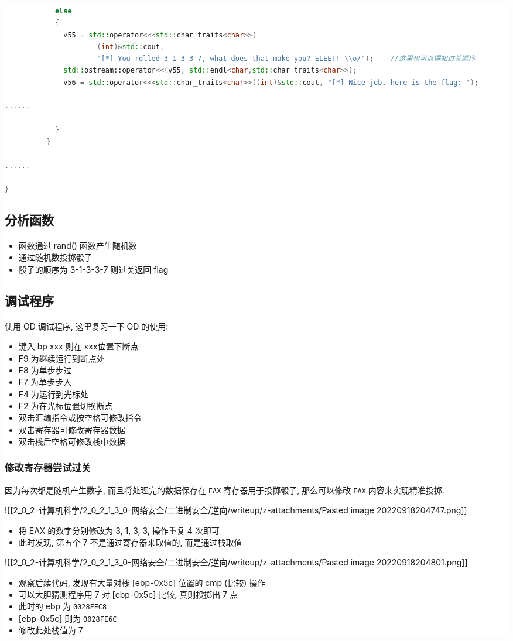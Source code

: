 ```c++
            else
            {
              v55 = std::operator<<<std::char_traits<char>>(
                      (int)&std::cout,
                      "[*] You rolled 3-1-3-3-7, what does that make you? ELEET! \\o/");    //这里也可以得知过关顺序
              std::ostream::operator<<(v55, std::endl<char,std::char_traits<char>>);
              v56 = std::operator<<<std::char_traits<char>>((int)&std::cout, "[*] Nice job, here is the flag: ");
              
......

            }
          }
         
......

}
```

## 分析函数

- 函数通过 rand() 函数产生随机数
- 通过随机数投掷骰子
- 骰子的顺序为 3-1-3-3-7 则过关返回 flag

## 调试程序

使用 OD 调试程序, 这里复习一下 OD 的使用:
- 键入 bp xxx 则在 xxx位置下断点
- F9 为继续运行到断点处
- F8 为单步步过
- F7 为单步步入
- F4 为运行到光标处
- F2 为在光标位置切换断点
- 双击汇编指令或按空格可修改指令
- 双击寄存器可修改寄存器数据
- 双击栈后空格可修改栈中数据

### 修改寄存器尝试过关

因为每次都是随机产生数字, 而且将处理完的数据保存在 `EAX` 寄存器用于投掷骰子, 那么可以修改 `EAX` 内容来实现精准投掷.  

![[2_0_2-计算机科学/2_0_2_1_3_0-网络安全/二进制安全/逆向/writeup/z-attachments/Pasted image 20220918204747.png]]

- 将 EAX 的数字分别修改为 3, 1, 3, 3, 操作重复 4 次即可
- 此时发现, 第五个 7 不是通过寄存器来取值的, 而是通过栈取值

![[2_0_2-计算机科学/2_0_2_1_3_0-网络安全/二进制安全/逆向/writeup/z-attachments/Pasted image 20220918204801.png]]

- 观察后续代码, 发现有大量对栈 [ebp-0x5c] 位置的 cmp (比较) 操作
- 可以大胆猜测程序用 7 对 [ebp-0x5c] 比较, 真则投掷出 7 点
- 此时的 ebp 为 `0028FEC8`
- [ebp-0x5c] 则为 `0028FE6C`
- 修改此处栈值为 7
